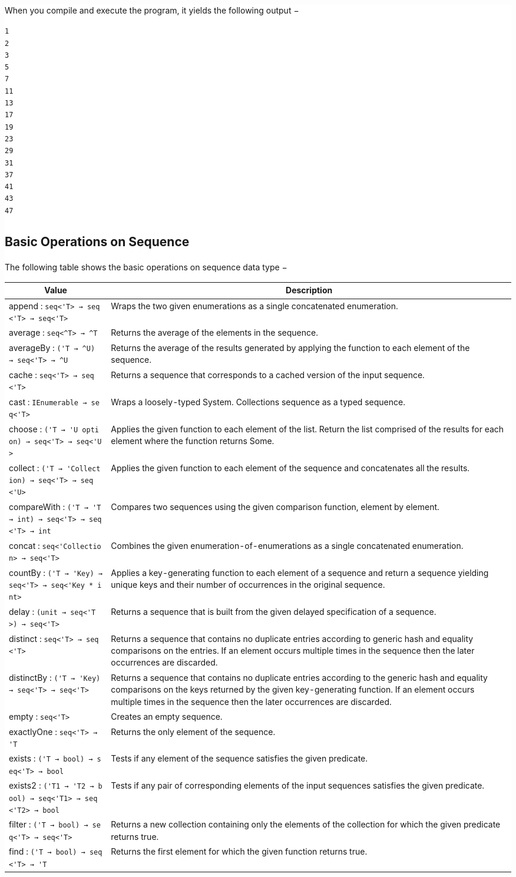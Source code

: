 When you compile and execute the program, it yields the following output −
```
1
2
3
5
7
11
13
17
19
23
29
31
37
41
43
47
```

## Basic Operations on Sequence
The following table shows the basic operations on sequence data type −

Value | Description
---|---
append : `seq<'T> → seq<'T> → seq<'T>` | Wraps the two given enumerations as a single concatenated enumeration.
average : `seq<^T> → ^T` | Returns the average of the elements in the sequence.
averageBy : `('T → ^U) → seq<'T> → ^U` | Returns the average of the results generated by applying the function to each element of the sequence.
cache : `seq<'T> → seq<'T>` | Returns a sequence that corresponds to a cached version of the input sequence.
cast : `IEnumerable → seq<'T>` | Wraps a loosely-typed System. Collections sequence as a typed sequence.
choose : `('T → 'U option) → seq<'T> → seq<'U>` | Applies the given function to each element of the list. Return the list comprised of the results for each element where the function returns Some.
collect : `('T → 'Collection) → seq<'T> → seq<'U>` | Applies the given function to each element of the sequence and concatenates all the results.
compareWith : `('T → 'T → int) → seq<'T> → seq<'T> → int` | Compares two sequences using the given comparison function, element by element.
concat : `seq<'Collection> → seq<'T>` | Combines the given enumeration-of-enumerations as a single concatenated enumeration.
countBy : `('T → 'Key) → seq<'T> → seq<'Key * int>` | Applies a key-generating function to each element of a sequence and return a sequence yielding unique keys and their number of occurrences in the original sequence.
delay : `(unit → seq<'T>) → seq<'T>` | Returns a sequence that is built from the given delayed specification of a sequence.
distinct : `seq<'T> → seq<'T>` | Returns a sequence that contains no duplicate entries according to generic hash and equality comparisons on the entries. If an element occurs multiple times in the sequence then the later occurrences are discarded.
distinctBy : `('T → 'Key) → seq<'T> → seq<'T>` | Returns a sequence that contains no duplicate entries according to the generic hash and equality comparisons on the keys returned by the given key-generating function. If an element occurs multiple times in the sequence then the later occurrences are discarded.
empty : `seq<'T>` | Creates an empty sequence.
exactlyOne : `seq<'T> → 'T` | Returns the only element of the sequence.
exists : `('T → bool) → seq<'T> → bool` | Tests if any element of the sequence satisfies the given predicate.
exists2 : `('T1 → 'T2 → bool) → seq<'T1> → seq<'T2> → bool` | Tests if any pair of corresponding elements of the input sequences satisfies the given predicate.
filter : `('T → bool) → seq<'T> → seq<'T>` | Returns a new collection containing only the elements of the collection for which the given predicate returns true.
find : `('T → bool) → seq<'T> → 'T` | Returns the first element for which the given function returns true.
